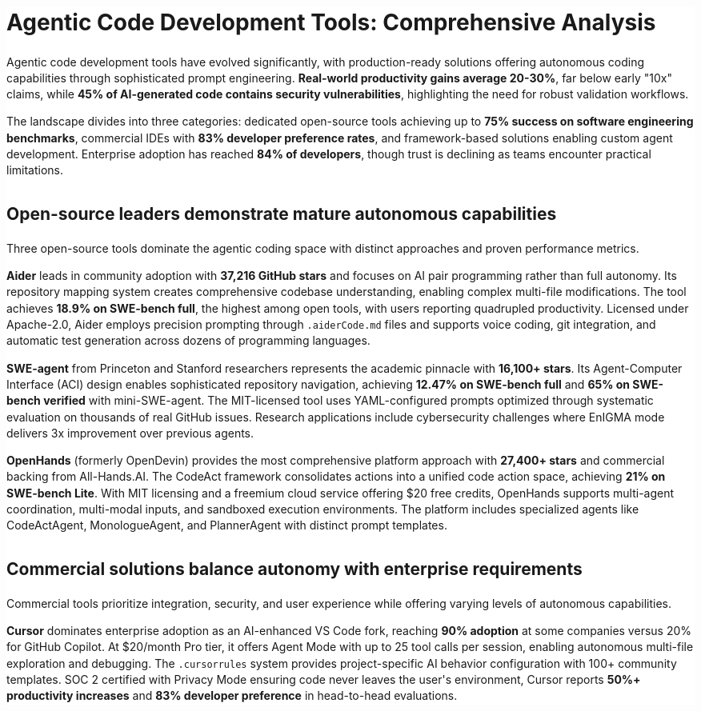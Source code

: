 # Agentic Code Development Tools: Comprehensive Analysis

Agentic code development tools have evolved significantly, with production-ready solutions offering autonomous coding capabilities through sophisticated prompt engineering. **Real-world productivity gains average 20-30%**, far below early "10x" claims, while **45% of AI-generated code contains security vulnerabilities**, highlighting the need for robust validation workflows.

The landscape divides into three categories: dedicated open-source tools achieving up to **75% success on software engineering benchmarks**, commercial IDEs with **83% developer preference rates**, and framework-based solutions enabling custom agent development. Enterprise adoption has reached **84% of developers**, though trust is declining as teams encounter practical limitations.

## Open-source leaders demonstrate mature autonomous capabilities

Three open-source tools dominate the agentic coding space with distinct approaches and proven performance metrics.

**Aider** leads in community adoption with **37,216 GitHub stars** and focuses on AI pair programming rather than full autonomy. Its repository mapping system creates comprehensive codebase understanding, enabling complex multi-file modifications. The tool achieves **18.9% on SWE-bench full**, the highest among open tools, with users reporting quadrupled productivity. Licensed under Apache-2.0, Aider employs precision prompting through `.aiderCode.md` files and supports voice coding, git integration, and automatic test generation across dozens of programming languages.

**SWE-agent** from Princeton and Stanford researchers represents the academic pinnacle with **16,100+ stars**. Its Agent-Computer Interface (ACI) design enables sophisticated repository navigation, achieving **12.47% on SWE-bench full** and **65% on SWE-bench verified** with mini-SWE-agent. The MIT-licensed tool uses YAML-configured prompts optimized through systematic evaluation on thousands of real GitHub issues. Research applications include cybersecurity challenges where EnIGMA mode delivers 3x improvement over previous agents.

**OpenHands** (formerly OpenDevin) provides the most comprehensive platform approach with **27,400+ stars** and commercial backing from All-Hands.AI. The CodeAct framework consolidates actions into a unified code action space, achieving **21% on SWE-bench Lite**. With MIT licensing and a freemium cloud service offering $20 free credits, OpenHands supports multi-agent coordination, multi-modal inputs, and sandboxed execution environments. The platform includes specialized agents like CodeActAgent, MonologueAgent, and PlannerAgent with distinct prompt templates.

## Commercial solutions balance autonomy with enterprise requirements

Commercial tools prioritize integration, security, and user experience while offering varying levels of autonomous capabilities.

**Cursor** dominates enterprise adoption as an AI-enhanced VS Code fork, reaching **90% adoption** at some companies versus 20% for GitHub Copilot. At $20/month Pro tier, it offers Agent Mode with up to 25 tool calls per session, enabling autonomous multi-file exploration and debugging. The `.cursorrules` system provides project-specific AI behavior configuration with 100+ community templates. SOC 2 certified with Privacy Mode ensuring code never leaves the user's environment, Cursor reports **50%+ productivity increases** and **83% developer preference** in head-to-head evaluations.
